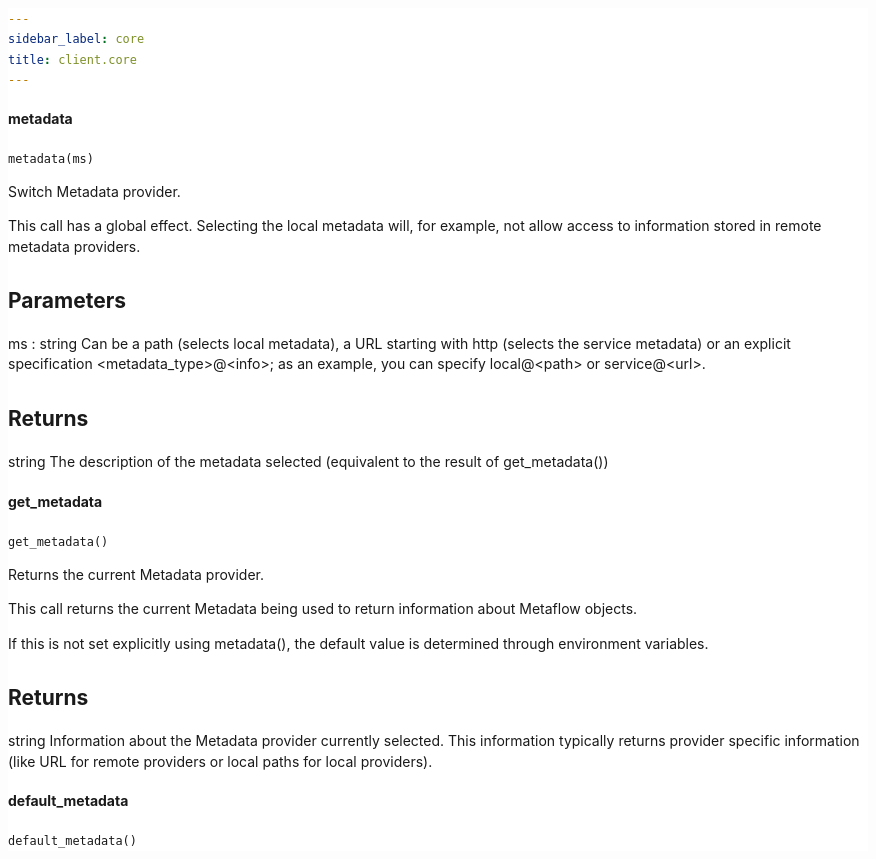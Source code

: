 ```yaml
---
sidebar_label: core
title: client.core
---
```


#### metadata

```python
metadata(ms)
```

Switch Metadata provider.

This call has a global effect. Selecting the local metadata will,
for example, not allow access to information stored in remote
metadata providers.

Parameters
----------
ms : string
    Can be a path (selects local metadata), a URL starting with http (selects
    the service metadata) or an explicit specification &lt;metadata_type&gt;@&lt;info&gt;; as an
    example, you can specify local@&lt;path&gt; or service@&lt;url&gt;.

Returns
-------
string
    The description of the metadata selected (equivalent to the result of
    get_metadata())

#### get\_metadata

```python
get_metadata()
```

Returns the current Metadata provider.

This call returns the current Metadata being used to return information
about Metaflow objects.

If this is not set explicitly using metadata(), the default value is
determined through environment variables.

Returns
-------
string
    Information about the Metadata provider currently selected. This information typically
    returns provider specific information (like URL for remote providers or local paths for
    local providers).

#### default\_metadata

```python
default_metadata()
```
